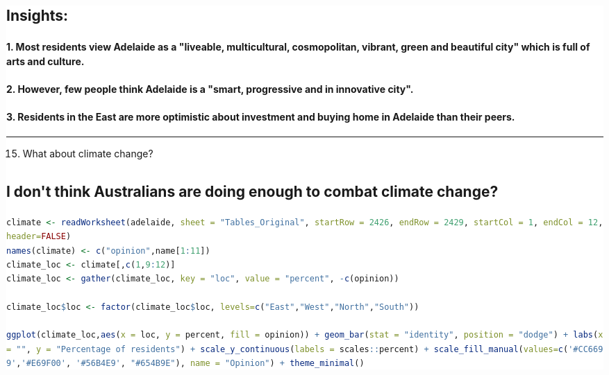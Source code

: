 Insights:
---------

#### 1. **Most residents** view Adelaide as a **"liveable, multicultural, cosmopolitan, vibrant, green and beautiful city"** which is full of arts and culture.

#### 2. However, **few people** think Adelaide is a **"smart, progressive and in innovative city"**.

#### 3. Residents in the East are more optimistic about investment and buying home in Adelaide than their peers.

------------------------------------------------------------------------

15. What about climate change?

I don't think Australians are doing enough to combat climate change?
--------------------------------------------------------------------

``` r
climate <- readWorksheet(adelaide, sheet = "Tables_Original", startRow = 2426, endRow = 2429, startCol = 1, endCol = 12, header=FALSE)
names(climate) <- c("opinion",name[1:11])
climate_loc <- climate[,c(1,9:12)]
climate_loc <- gather(climate_loc, key = "loc", value = "percent", -c(opinion))

climate_loc$loc <- factor(climate_loc$loc, levels=c("East","West","North","South"))

ggplot(climate_loc,aes(x = loc, y = percent, fill = opinion)) + geom_bar(stat = "identity", position = "dodge") + labs(x = "", y = "Percentage of residents") + scale_y_continuous(labels = scales::percent) + scale_fill_manual(values=c('#CC6699','#E69F00', '#56B4E9', "#654B9E"), name = "Opinion") + theme_minimal()
```
